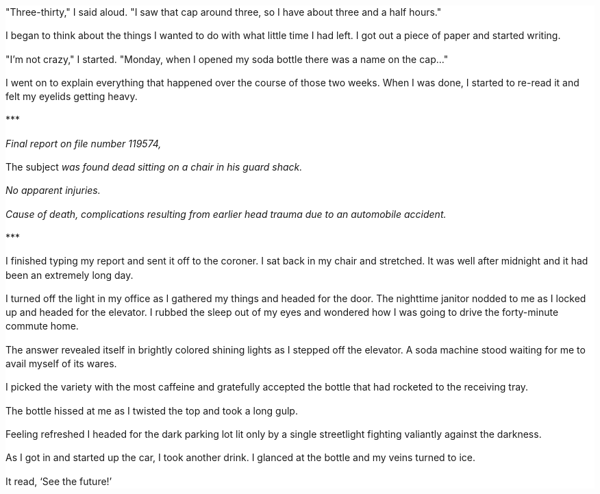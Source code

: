 "Three-thirty," I said aloud. "I saw that cap around three, so I have about three and a half hours." 

I began to think about the things I wanted to do with what little time I had left. I got out a piece of paper and started writing. 

"I’m not crazy," I started. "Monday, when I opened my soda bottle there was a name on the cap..." 

I went on to explain everything that happened over the course of those two weeks. When I was done, I started to re-read it and felt my eyelids getting heavy.

\*\*\*

*Final report on file number 119574,* 

The subject *was found dead sitting on a chair in his guard shack.* 

*No apparent injuries.*

*Cause of death, complications resulting from earlier head trauma due to an automobile accident.*

\*\*\*

I finished typing my report and sent it off to the coroner. I sat back in my chair and stretched. It was well after midnight and it had been an extremely long day.

I turned off the light in my office as I gathered my things and headed for the door. The nighttime janitor nodded to me as I locked up and headed for the elevator. I rubbed the sleep out of my eyes and wondered how I was going to drive the forty-minute commute home. 

The answer revealed itself in brightly colored shining lights as I stepped off the elevator. A soda machine stood waiting for me to avail myself of its wares. 

I picked the variety with the most caffeine and gratefully accepted the bottle that had rocketed to the receiving tray. 

The bottle hissed at me as I twisted the top and took a long gulp. 

Feeling refreshed I headed for the dark parking lot lit only by a single streetlight fighting valiantly against the darkness. 

As I got in and started up the car, I took another drink. I glanced at the bottle and my veins turned to ice.

It read, ‘See the future!’